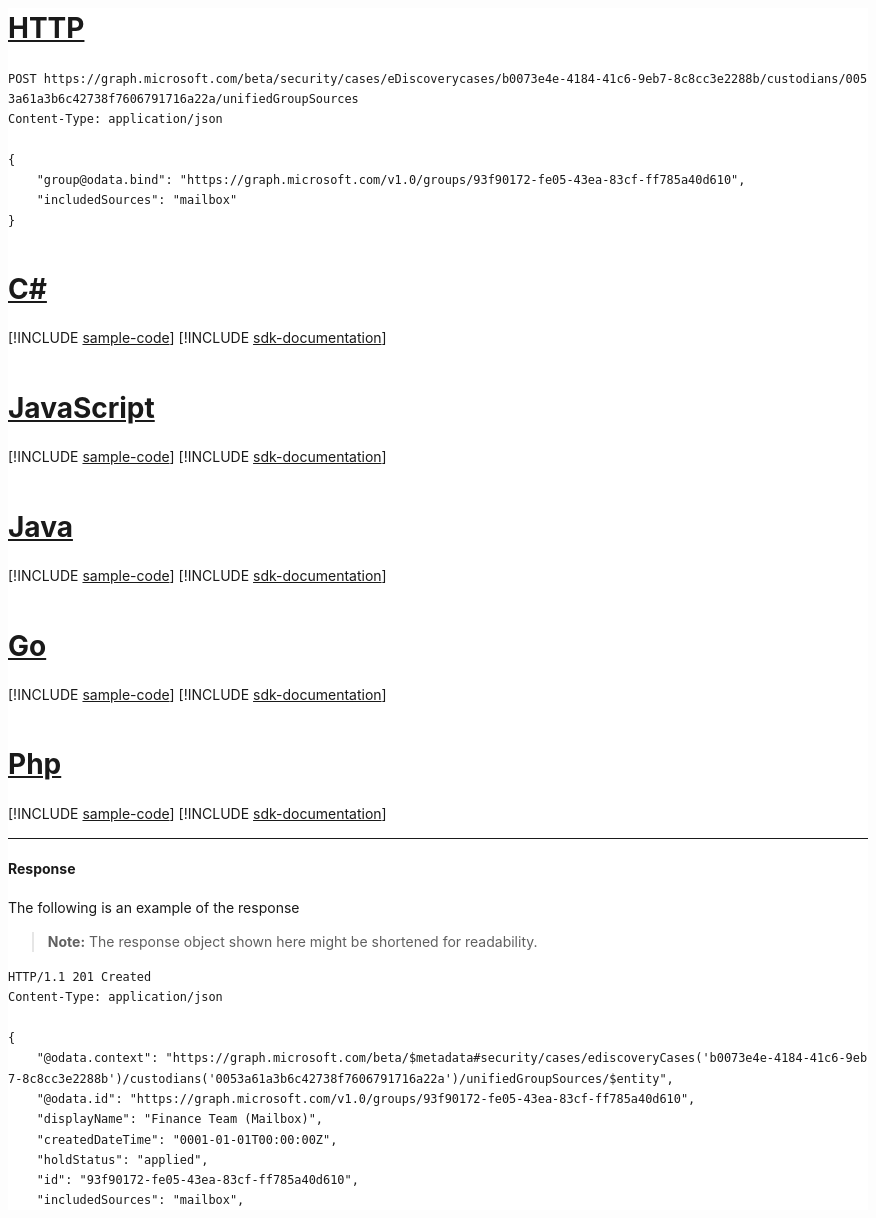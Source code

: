 # [HTTP](#tab/http)

``` http
POST https://graph.microsoft.com/beta/security/cases/eDiscoverycases/b0073e4e-4184-41c6-9eb7-8c8cc3e2288b/custodians/0053a61a3b6c42738f7606791716a22a/unifiedGroupSources
Content-Type: application/json

{
    "group@odata.bind": "https://graph.microsoft.com/v1.0/groups/93f90172-fe05-43ea-83cf-ff785a40d610",
    "includedSources": "mailbox"
}
```
# [C#](#tab/csharp)
[!INCLUDE [sample-code](../includes/snippets/csharp/create-unifiedgroupsource-from--csharp-snippets.md)]
[!INCLUDE [sdk-documentation](../includes/snippets/snippets-sdk-documentation-link.md)]

# [JavaScript](#tab/javascript)
[!INCLUDE [sample-code](../includes/snippets/javascript/create-unifiedgroupsource-from--javascript-snippets.md)]
[!INCLUDE [sdk-documentation](../includes/snippets/snippets-sdk-documentation-link.md)]

# [Java](#tab/java)
[!INCLUDE [sample-code](../includes/snippets/java/create-unifiedgroupsource-from--java-snippets.md)]
[!INCLUDE [sdk-documentation](../includes/snippets/snippets-sdk-documentation-link.md)]

# [Go](#tab/go)
[!INCLUDE [sample-code](../includes/snippets/go/create-unifiedgroupsource-from--go-snippets.md)]
[!INCLUDE [sdk-documentation](../includes/snippets/snippets-sdk-documentation-link.md)]

# [Php](#tab/php)
[!INCLUDE [sample-code](../includes/snippets/php/create-unifiedgroupsource-from--php-snippets.md)]
[!INCLUDE [sdk-documentation](../includes/snippets/snippets-sdk-documentation-link.md)]

---



#### Response
The following is an example of the response
>**Note:** The response object shown here might be shortened for readability.

``` http
HTTP/1.1 201 Created
Content-Type: application/json

{
    "@odata.context": "https://graph.microsoft.com/beta/$metadata#security/cases/ediscoveryCases('b0073e4e-4184-41c6-9eb7-8c8cc3e2288b')/custodians('0053a61a3b6c42738f7606791716a22a')/unifiedGroupSources/$entity",
    "@odata.id": "https://graph.microsoft.com/v1.0/groups/93f90172-fe05-43ea-83cf-ff785a40d610",
    "displayName": "Finance Team (Mailbox)",
    "createdDateTime": "0001-01-01T00:00:00Z",
    "holdStatus": "applied",
    "id": "93f90172-fe05-43ea-83cf-ff785a40d610",
    "includedSources": "mailbox",
```